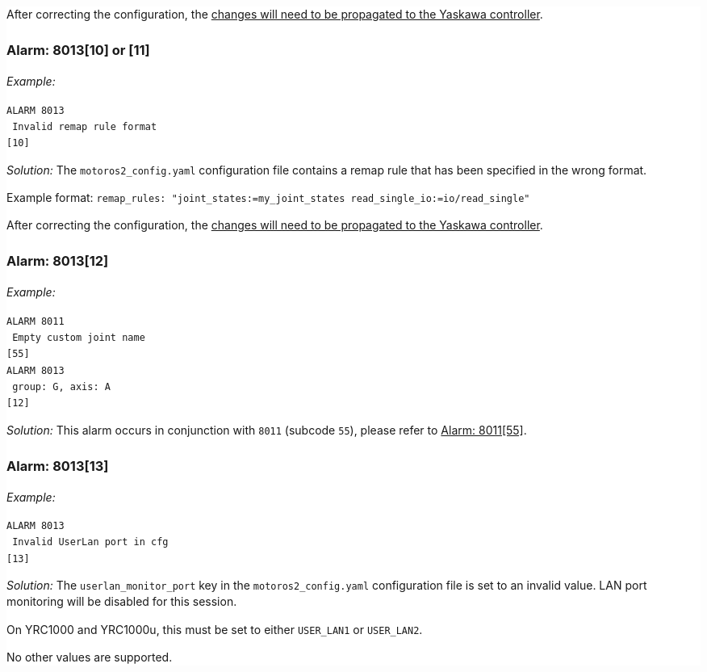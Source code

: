 After correcting the configuration, the [changes will need to be propagated to the Yaskawa controller](../README.md#updating-the-configuration).

### Alarm: 8013[10] or [11]

*Example:*

```text
ALARM 8013
 Invalid remap rule format
[10]
```

*Solution:*
The `motoros2_config.yaml` configuration file contains a remap rule that has been specified in the wrong format.

Example format: `remap_rules: "joint_states:=my_joint_states read_single_io:=io/read_single"`

After correcting the configuration, the [changes will need to be propagated to the Yaskawa controller](../README.md#updating-the-configuration).

### Alarm: 8013[12]

*Example:*

```text
ALARM 8011
 Empty custom joint name
[55]
ALARM 8013
 group: G, axis: A
[12]
```

*Solution:*
This alarm occurs in conjunction with `8011` (subcode `55`), please refer to [Alarm: 8011[55]](#alarm-801155).

### Alarm: 8013[13]

*Example:*

```text
ALARM 8013
 Invalid UserLan port in cfg
[13]
```

*Solution:*
The `userlan_monitor_port` key in the `motoros2_config.yaml` configuration file is set to an invalid value.
LAN port monitoring will be disabled for this session.

On YRC1000 and YRC1000u, this must be set to either `USER_LAN1` or `USER_LAN2`.

No other values are supported.
